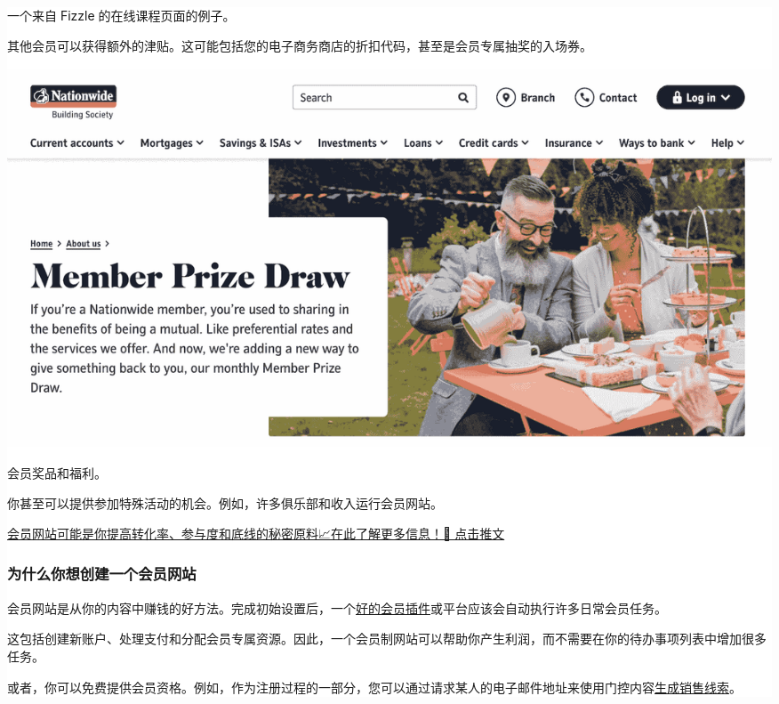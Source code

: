 一个来自 Fizzle 的在线课程页面的例子。





其他会员可以获得额外的津贴。这可能包括您的电子商务商店的折扣代码，甚至是会员专属抽奖的入场券。



![Member prizes and perks](img/a7e173fc800974e2ae2d2248769e43fb.png)

会员奖品和福利。





你甚至可以提供参加特殊活动的机会。例如，许多俱乐部和收入运行会员网站。

[会员网站可能是你提高转化率、参与度和底线的秘密原料📈在此了解更多信息！🤝 点击推文](https://twitter.com/intent/tweet?url=https%3A%2F%2Fkinsta.com%2Fblog%2Fcreate-a-membership-website%2F&via=kinsta&text=A+membership+site+could+be+the+secret+ingredient+you+need+to+boost+conversions%2C+engagement+rates%2C+and+your+bottom+line+%F0%9F%93%88+Learn+more+here%21+%F0%9F%A4%9D&hashtags=WordPress%2CWPTips)


### 为什么你想创建一个会员网站

会员网站是从你的内容中赚钱的好方法。完成初始设置后，一个[好的会员插件](https://kinsta.com/blog/wordpress-membership-plugins/)或平台应该会自动执行许多日常会员任务。

这包括创建新账户、处理支付和分配会员专属资源。因此，一个会员制网站可以帮助你产生利润，而不需要在你的待办事项列表中增加很多任务。

或者，你可以免费提供会员资格。例如，作为注册过程的一部分，您可以通过请求某人的电子邮件地址来使用门控内容[生成销售线索](https://kinsta.com/blog/wordpress-lead-generation/)。


